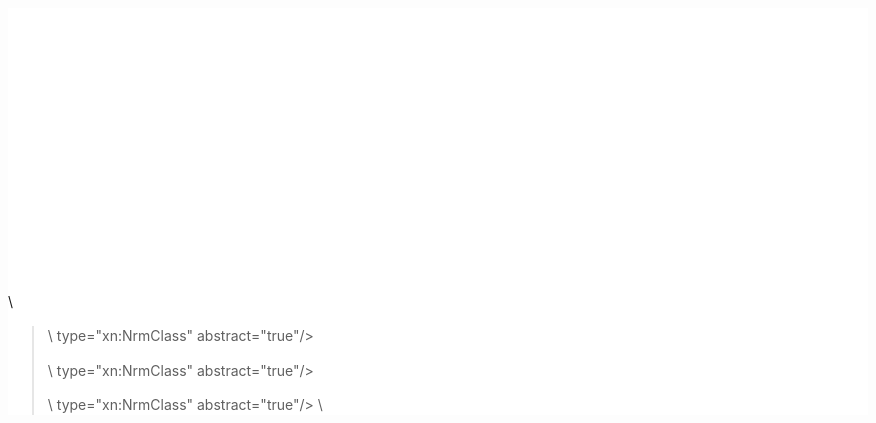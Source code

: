 \
\
\
\
\
\
\
\
\
\
\
\
\
\
\
> \ type=\"xn:NrmClass\" abstract=\"true\"/>
>
> \ type=\"xn:NrmClass\" abstract=\"true\"/>
>
> \ type=\"xn:NrmClass\" abstract=\"true\"/>
\
#